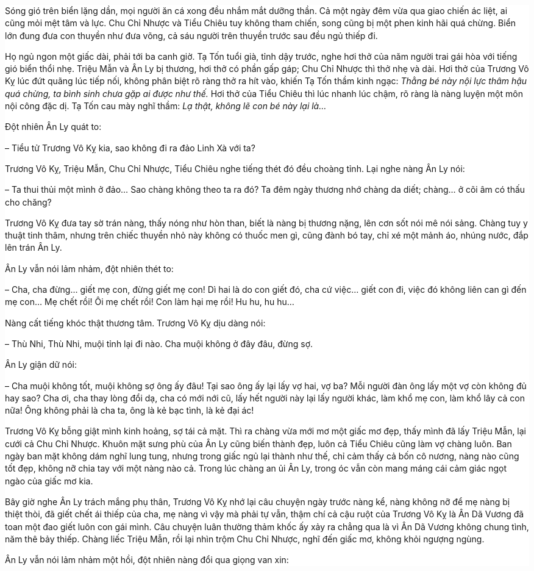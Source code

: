 Sóng gió trên biển lặng dần, mọi người ăn cá xong đều nhắm mắt dưỡng thần. Cả một ngày đêm vừa qua giao chiến ác liệt, ai cũng mỏi mệt tâm và lực. Chu Chỉ Nhược và Tiểu Chiêu tuy không tham chiến, song cũng bị một phen kinh hãi quá chừng. Biển lớn đung đưa con thuyền như đưa võng, cả sáu người trên thuyền trước sau đều ngủ thiếp đi.

Họ ngủ ngon một giấc dài, phải tới ba canh giờ. Tạ Tốn tuổi già, tỉnh dậy trước, nghe hơi thở của năm người trai gái hòa với tiếng gió biển thổi nhẹ. Triệu Mẫn và Ân Ly bị thương, hơi thở có phần gấp gáp; Chu Chỉ Nhược thì thở nhẹ và dài. Hơi thở của Trương Vô Kỵ lúc đứt quãng lúc tiếp nối, không phân biệt rõ ràng thở ra hít vào, khiến Tạ Tốn thầm kinh ngạc: _Thằng bé này nội lực thâm hậu quá chừng, ta bình sinh chưa gặp ai được như thế._ Hơi thở của Tiểu Chiêu thì lúc nhanh lúc chậm, rõ ràng là nàng luyện một môn nội công đặc dị. Tạ Tốn cau mày nghĩ thầm: _Lạ thật, không lẽ con bé này lại là…_

Đột nhiên Ân Ly quát to:

– Tiểu tử Trương Vô Kỵ kia, sao không đi ra đảo Linh Xà với ta?

Trương Vô Kỵ, Triệu Mẫn, Chu Chỉ Nhược, Tiểu Chiêu nghe tiếng thét đó đều choàng tỉnh. Lại nghe nàng Ân Ly nói:

– Ta thui thủi một mình ở đảo… Sao chàng không theo ta ra đó? Ta đêm ngày thương nhớ chàng da diết; chàng… ở cõi âm có thấu cho chăng?

Trương Vô Kỵ đưa tay sờ trán nàng, thấy nóng như hòn than, biết là nàng bị thương nặng, lên cơn sốt nói mê nói sảng. Chàng tuy y thuật tinh thâm, nhưng trên chiếc thuyền nhỏ này không có thuốc men gì, cũng đành bó tay, chỉ xé một mảnh áo, nhúng nước, đắp lên trán Ân Ly.

Ân Ly vẫn nói lảm nhảm, đột nhiên thét to:

– Cha, cha đừng… giết mẹ con, đừng giết mẹ con! Dì hai là do con giết đó, cha cứ việc… giết con đi, việc đó không liên can gì đến mẹ con… Mẹ chết rồi! Ôi mẹ chết rồi! Con làm hại mẹ rồi! Hu hu, hu hu…

Nàng cất tiếng khóc thật thương tâm. Trương Vô Kỵ dịu dàng nói:

– Thù Nhi, Thù Nhi, muội tỉnh lại đi nào. Cha muội không ở đây đâu, đừng sợ.

Ân Ly giận dữ nói:

– Cha muội không tốt, muội không sợ ông ấy đâu! Tại sao ông ấy lại lấy vợ hai, vợ ba? Mỗi người đàn ông lấy một vợ còn không đủ hay sao? Cha ơi, cha thay lòng đổi dạ, cha có mới nới cũ, lấy hết người này lại lấy người khác, làm khổ mẹ con, làm khổ lây cả con nữa! Ông không phải là cha ta, ông là kẻ bạc tình, là kẻ đại ác!

Trương Vô Kỵ bỗng giật mình kinh hoảng, sợ tái cả mặt. Thì ra chàng vừa mới mơ một giấc mơ đẹp, thấy mình đã lấy Triệu Mẫn, lại cưới cả Chu Chỉ Nhược. Khuôn mặt sưng phù của Ân Ly cũng biến thành đẹp, luôn cả Tiểu Chiêu cũng làm vợ chàng luôn. Ban ngày ban mặt không dám nghĩ lung tung, nhưng trong giấc ngủ lại thành như thế, chỉ cảm thấy cả bốn cô nương, nàng nào cũng tốt đẹp, không nỡ chia tay với một nàng nào cả. Trong lúc chàng an ủi Ân Ly, trong óc vẫn còn mang máng cái cảm giác ngọt ngào của giấc mơ kia.

Bây giờ nghe Ân Ly trách mắng phụ thân, Trương Vô Kỵ nhớ lại câu chuyện ngày trước nàng kể, nàng không nỡ để mẹ nàng bị thiệt thòi, đã giết chết ái thiếp của cha, mẹ nàng vì vậy mà phải tự vẫn, thậm chí cả cậu ruột của Trương Vô Kỵ là Ân Dã Vương đã toan một đao giết luôn con gái mình. Câu chuyện luân thường thảm khốc ấy xảy ra chẳng qua là vì Ân Dã Vương không chung tình, năm thê bảy thiếp. Chàng liếc Triệu Mẫn, rồi lại nhìn trộm Chu Chỉ Nhược, nghĩ đến giấc mơ, không khỏi ngượng ngùng.

Ân Ly vẫn nói lảm nhảm một hồi, đột nhiên nàng đổi qua giọng van xin:
